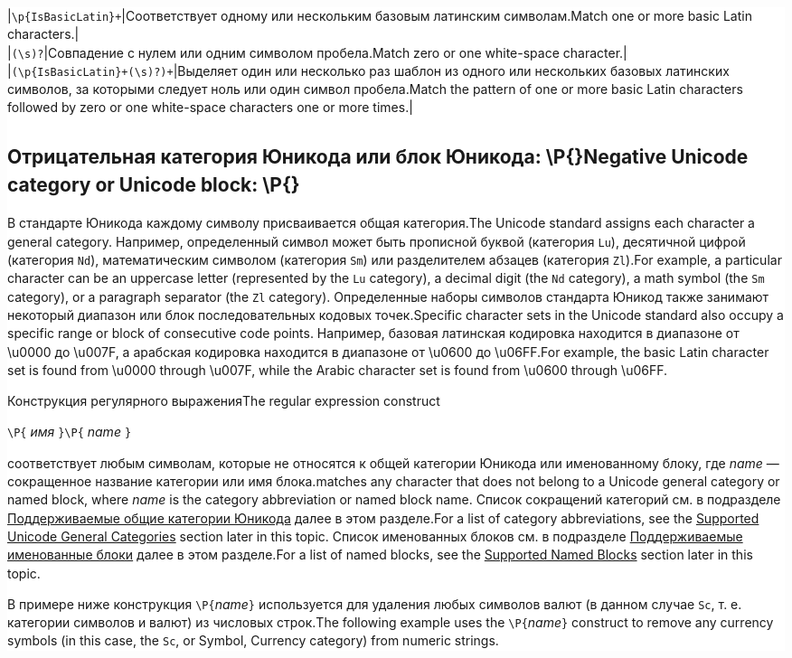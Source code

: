 |`\p{IsBasicLatin}+`|<span data-ttu-id="c5e6d-246">Соответствует одному или нескольким базовым латинским символам.</span><span class="sxs-lookup"><span data-stu-id="c5e6d-246">Match one or more basic Latin characters.</span></span>|  
|`(\s)?`|<span data-ttu-id="c5e6d-247">Совпадение с нулем или одним символом пробела.</span><span class="sxs-lookup"><span data-stu-id="c5e6d-247">Match zero or one white-space character.</span></span>|  
|`(\p{IsBasicLatin}+(\s)?)+`|<span data-ttu-id="c5e6d-248">Выделяет один или несколько раз шаблон из одного или нескольких базовых латинских символов, за которыми следует ноль или один символ пробела.</span><span class="sxs-lookup"><span data-stu-id="c5e6d-248">Match the pattern of one or more basic Latin characters followed by zero or one white-space characters one or more times.</span></span>|  
  
<a name="NegativeCategoryOrBlock"></a>   
## <a name="negative-unicode-category-or-unicode-block-p"></a><span data-ttu-id="c5e6d-249">Отрицательная категория Юникода или блок Юникода: \P{}</span><span class="sxs-lookup"><span data-stu-id="c5e6d-249">Negative Unicode category or Unicode block: \P{}</span></span>  
 <span data-ttu-id="c5e6d-250">В стандарте Юникода каждому символу присваивается общая категория.</span><span class="sxs-lookup"><span data-stu-id="c5e6d-250">The Unicode standard assigns each character a general category.</span></span> <span data-ttu-id="c5e6d-251">Например, определенный символ может быть прописной буквой (категория `Lu`), десятичной цифрой (категория `Nd`), математическим символом (категория `Sm`) или разделителем абзацев (категория `Zl`).</span><span class="sxs-lookup"><span data-stu-id="c5e6d-251">For example, a particular character can be an uppercase letter (represented by the `Lu` category), a decimal digit (the `Nd` category), a math symbol (the `Sm` category), or a paragraph separator (the `Zl` category).</span></span> <span data-ttu-id="c5e6d-252">Определенные наборы символов стандарта Юникод также занимают некоторый диапазон или блок последовательных кодовых точек.</span><span class="sxs-lookup"><span data-stu-id="c5e6d-252">Specific character sets in the Unicode standard also occupy a specific range or block of consecutive code points.</span></span> <span data-ttu-id="c5e6d-253">Например, базовая латинская кодировка находится в диапазоне от \u0000 до \u007F, а арабская кодировка находится в диапазоне от \u0600 до \u06FF.</span><span class="sxs-lookup"><span data-stu-id="c5e6d-253">For example, the basic Latin character set is found from \u0000 through \u007F, while the Arabic character set is found from \u0600 through \u06FF.</span></span>  
  
 <span data-ttu-id="c5e6d-254">Конструкция регулярного выражения</span><span class="sxs-lookup"><span data-stu-id="c5e6d-254">The regular expression construct</span></span>  
  
 <span data-ttu-id="c5e6d-255">`\P{` *имя* `}`</span><span class="sxs-lookup"><span data-stu-id="c5e6d-255">`\P{` *name* `}`</span></span>  
  
 <span data-ttu-id="c5e6d-256">соответствует любым символам, которые не относятся к общей категории Юникода или именованному блоку, где *name* — сокращенное название категории или имя блока.</span><span class="sxs-lookup"><span data-stu-id="c5e6d-256">matches any character that does not belong to a Unicode general category or named block, where *name* is the category abbreviation or named block name.</span></span> <span data-ttu-id="c5e6d-257">Список сокращений категорий см. в подразделе [Поддерживаемые общие категории Юникода](#SupportedUnicodeGeneralCategories) далее в этом разделе.</span><span class="sxs-lookup"><span data-stu-id="c5e6d-257">For a list of category abbreviations, see the [Supported Unicode General Categories](#SupportedUnicodeGeneralCategories) section later in this topic.</span></span> <span data-ttu-id="c5e6d-258">Список именованных блоков см. в подразделе [Поддерживаемые именованные блоки](#SupportedNamedBlocks) далее в этом разделе.</span><span class="sxs-lookup"><span data-stu-id="c5e6d-258">For a list of named blocks, see the [Supported Named Blocks](#SupportedNamedBlocks) section later in this topic.</span></span>  
  
 <span data-ttu-id="c5e6d-259">В примере ниже конструкция `\P{`*name*`}` используется для удаления любых символов валют (в данном случае `Sc`, т. е. категории символов и валют) из числовых строк.</span><span class="sxs-lookup"><span data-stu-id="c5e6d-259">The following example uses the `\P{`*name*`}` construct to remove any currency symbols (in this case, the `Sc`, or Symbol, Currency category) from numeric strings.</span></span>  
  